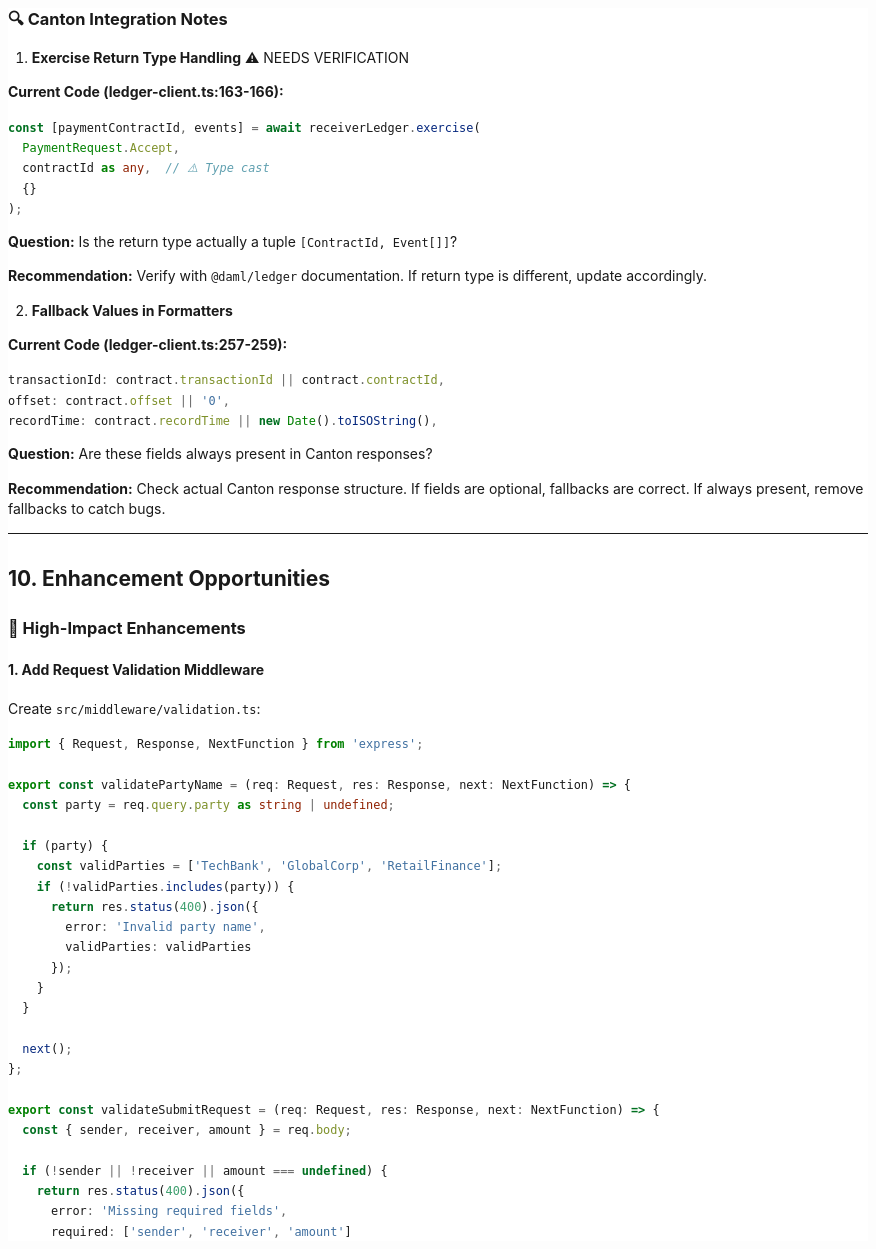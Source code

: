 ### 🔍 Canton Integration Notes

1. **Exercise Return Type Handling** ⚠️ NEEDS VERIFICATION

**Current Code (ledger-client.ts:163-166):**
```typescript
const [paymentContractId, events] = await receiverLedger.exercise(
  PaymentRequest.Accept,
  contractId as any,  // ⚠️ Type cast
  {}
);
```

**Question:** Is the return type actually a tuple `[ContractId, Event[]]`?

**Recommendation:** Verify with `@daml/ledger` documentation. If return type is different, update accordingly.

2. **Fallback Values in Formatters**

**Current Code (ledger-client.ts:257-259):**
```typescript
transactionId: contract.transactionId || contract.contractId,
offset: contract.offset || '0',
recordTime: contract.recordTime || new Date().toISOString(),
```

**Question:** Are these fields always present in Canton responses?

**Recommendation:** Check actual Canton response structure. If fields are optional, fallbacks are correct. If always present, remove fallbacks to catch bugs.

---

## 10. Enhancement Opportunities

### 🚀 High-Impact Enhancements

#### 1. **Add Request Validation Middleware**

Create `src/middleware/validation.ts`:
```typescript
import { Request, Response, NextFunction } from 'express';

export const validatePartyName = (req: Request, res: Response, next: NextFunction) => {
  const party = req.query.party as string | undefined;
  
  if (party) {
    const validParties = ['TechBank', 'GlobalCorp', 'RetailFinance'];
    if (!validParties.includes(party)) {
      return res.status(400).json({
        error: 'Invalid party name',
        validParties: validParties
      });
    }
  }
  
  next();
};

export const validateSubmitRequest = (req: Request, res: Response, next: NextFunction) => {
  const { sender, receiver, amount } = req.body;
  
  if (!sender || !receiver || amount === undefined) {
    return res.status(400).json({
      error: 'Missing required fields',
      required: ['sender', 'receiver', 'amount']
```